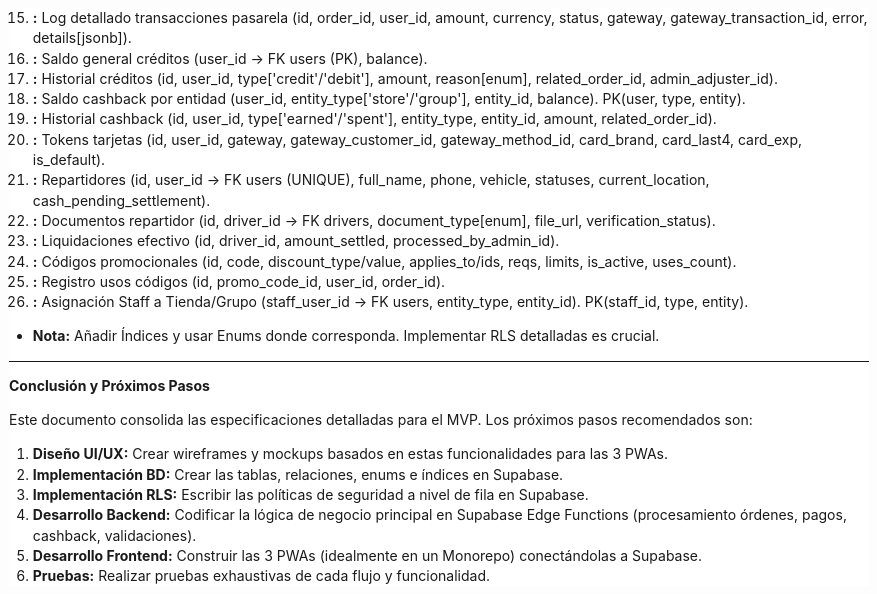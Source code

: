 15. **:** Log detallado transacciones pasarela (id, order_id, user_id, amount, currency, status, gateway, gateway_transaction_id, error, details\[jsonb\]).
16. **:** Saldo general créditos (user_id \-\> FK users (PK), balance).
17. **:** Historial créditos (id, user_id, type\['credit'/'debit'\], amount, reason\[enum\], related_order_id, admin_adjuster_id).
18. **:** Saldo cashback por entidad (user_id, entity_type\['store'/'group'\], entity_id, balance). PK(user, type, entity).
19. **:** Historial cashback (id, user_id, type\['earned'/'spent'\], entity_type, entity_id, amount, related_order_id).
20. **:** Tokens tarjetas (id, user_id, gateway, gateway_customer_id, gateway_method_id, card_brand, card_last4, card_exp, is_default).
21. **:** Repartidores (id, user_id \-\> FK users (UNIQUE), full_name, phone, vehicle, statuses, current_location, cash_pending_settlement).
22. **:** Documentos repartidor (id, driver_id \-\> FK drivers, document_type\[enum\], file_url, verification_status).
23. **:** Liquidaciones efectivo (id, driver_id, amount_settled, processed_by_admin_id).
24. **:** Códigos promocionales (id, code, discount_type/value, applies_to/ids, reqs, limits, is_active, uses_count).
25. **:** Registro usos códigos (id, promo_code_id, user_id, order_id).
26. **:** Asignación Staff a Tienda/Grupo (staff_user_id \-\> FK users, entity_type, entity_id). PK(staff_id, type, entity).

- **Nota:** Añadir Índices y usar Enums donde corresponda. Implementar RLS detalladas es crucial.

---

**Conclusión y Próximos Pasos**

Este documento consolida las especificaciones detalladas para el MVP. Los próximos pasos recomendados son:

1. **Diseño UI/UX:** Crear wireframes y mockups basados en estas funcionalidades para las 3 PWAs.
2. **Implementación BD:** Crear las tablas, relaciones, enums e índices en Supabase.
3. **Implementación RLS:** Escribir las políticas de seguridad a nivel de fila en Supabase.
4. **Desarrollo Backend:** Codificar la lógica de negocio principal en Supabase Edge Functions (procesamiento órdenes, pagos, cashback, validaciones).
5. **Desarrollo Frontend:** Construir las 3 PWAs (idealmente en un Monorepo) conectándolas a Supabase.
6. **Pruebas:** Realizar pruebas exhaustivas de cada flujo y funcionalidad.
